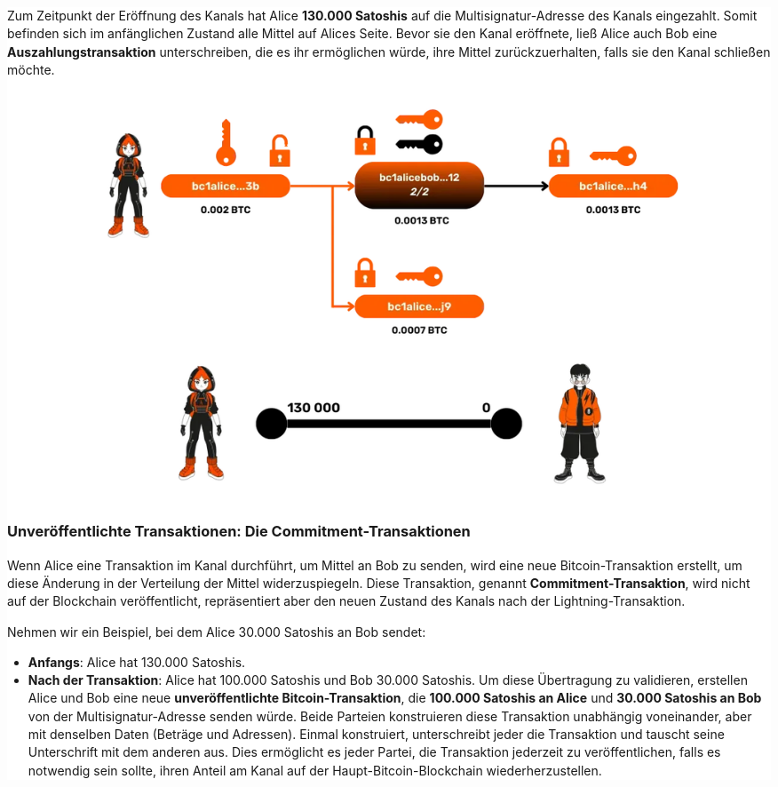 Zum Zeitpunkt der Eröffnung des Kanals hat Alice **130.000 Satoshis** auf die Multisignatur-Adresse des Kanals eingezahlt. Somit befinden sich im anfänglichen Zustand alle Mittel auf Alices Seite. Bevor sie den Kanal eröffnete, ließ Alice auch Bob eine **Auszahlungstransaktion** unterschreiben, die es ihr ermöglichen würde, ihre Mittel zurückzuerhalten, falls sie den Kanal schließen möchte.

![LNP201](assets/en/18.webp)

### Unveröffentlichte Transaktionen: Die Commitment-Transaktionen

Wenn Alice eine Transaktion im Kanal durchführt, um Mittel an Bob zu senden, wird eine neue Bitcoin-Transaktion erstellt, um diese Änderung in der Verteilung der Mittel widerzuspiegeln. Diese Transaktion, genannt **Commitment-Transaktion**, wird nicht auf der Blockchain veröffentlicht, repräsentiert aber den neuen Zustand des Kanals nach der Lightning-Transaktion.

Nehmen wir ein Beispiel, bei dem Alice 30.000 Satoshis an Bob sendet:

- **Anfangs**: Alice hat 130.000 Satoshis.
- **Nach der Transaktion**: Alice hat 100.000 Satoshis und Bob 30.000 Satoshis.
  Um diese Übertragung zu validieren, erstellen Alice und Bob eine neue **unveröffentlichte Bitcoin-Transaktion**, die **100.000 Satoshis an Alice** und **30.000 Satoshis an Bob** von der Multisignatur-Adresse senden würde. Beide Parteien konstruieren diese Transaktion unabhängig voneinander, aber mit denselben Daten (Beträge und Adressen). Einmal konstruiert, unterschreibt jeder die Transaktion und tauscht seine Unterschrift mit dem anderen aus. Dies ermöglicht es jeder Partei, die Transaktion jederzeit zu veröffentlichen, falls es notwendig sein sollte, ihren Anteil am Kanal auf der Haupt-Bitcoin-Blockchain wiederherzustellen.